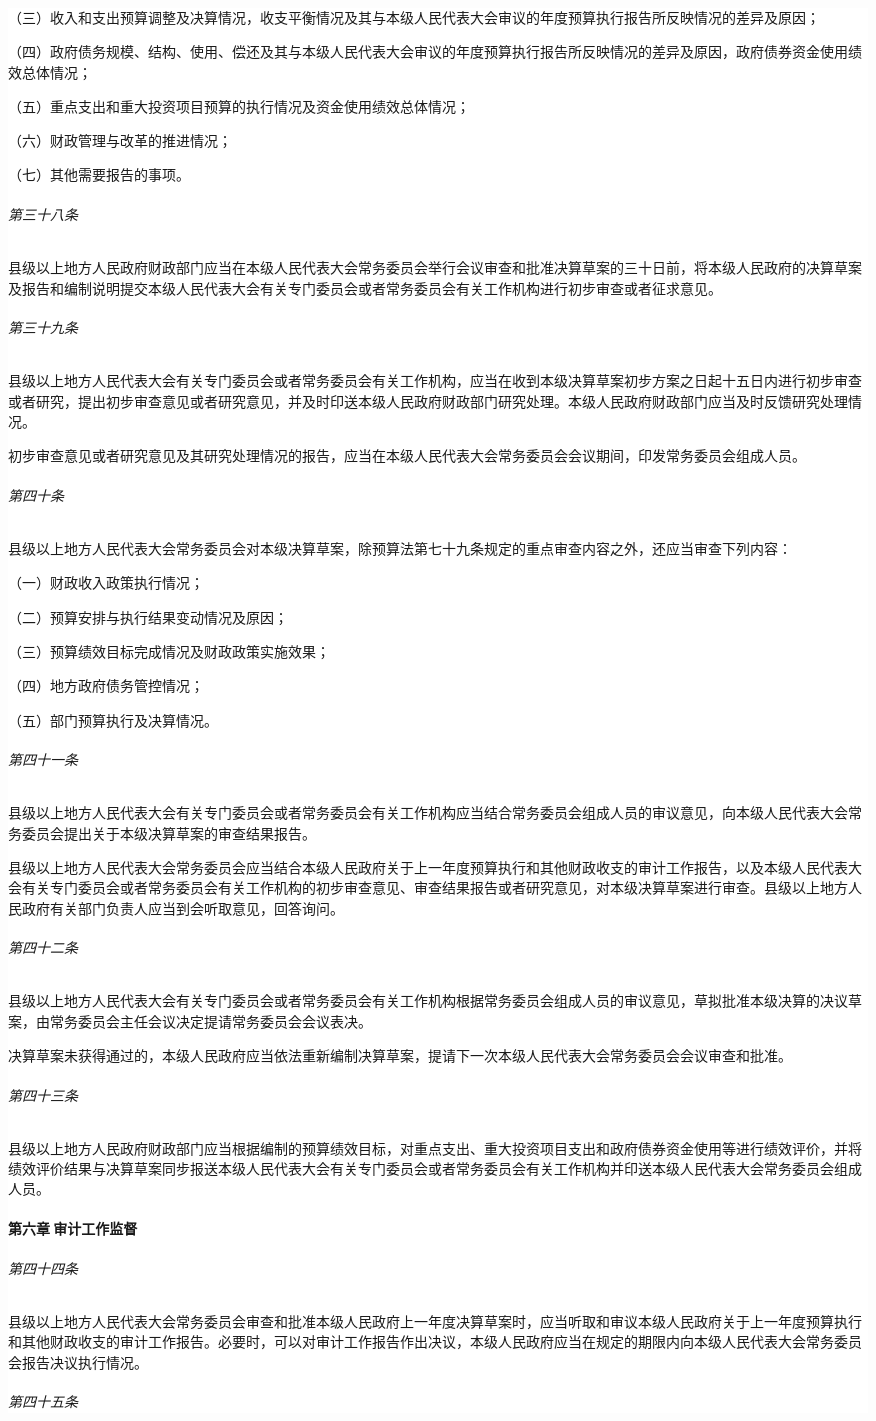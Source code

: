 （三）收入和支出预算调整及决算情况，收支平衡情况及其与本级人民代表大会审议的年度预算执行报告所反映情况的差异及原因；

（四）政府债务规模、结构、使用、偿还及其与本级人民代表大会审议的年度预算执行报告所反映情况的差异及原因，政府债券资金使用绩效总体情况；

（五）重点支出和重大投资项目预算的执行情况及资金使用绩效总体情况；

（六）财政管理与改革的推进情况；

（七）其他需要报告的事项。

###### 第三十八条

县级以上地方人民政府财政部门应当在本级人民代表大会常务委员会举行会议审查和批准决算草案的三十日前，将本级人民政府的决算草案及报告和编制说明提交本级人民代表大会有关专门委员会或者常务委员会有关工作机构进行初步审查或者征求意见。

###### 第三十九条

县级以上地方人民代表大会有关专门委员会或者常务委员会有关工作机构，应当在收到本级决算草案初步方案之日起十五日内进行初步审查或者研究，提出初步审查意见或者研究意见，并及时印送本级人民政府财政部门研究处理。本级人民政府财政部门应当及时反馈研究处理情况。

初步审查意见或者研究意见及其研究处理情况的报告，应当在本级人民代表大会常务委员会会议期间，印发常务委员会组成人员。

###### 第四十条

县级以上地方人民代表大会常务委员会对本级决算草案，除预算法第七十九条规定的重点审查内容之外，还应当审查下列内容：

（一）财政收入政策执行情况；

（二）预算安排与执行结果变动情况及原因；

（三）预算绩效目标完成情况及财政政策实施效果；

（四）地方政府债务管控情况；

（五）部门预算执行及决算情况。

###### 第四十一条

县级以上地方人民代表大会有关专门委员会或者常务委员会有关工作机构应当结合常务委员会组成人员的审议意见，向本级人民代表大会常务委员会提出关于本级决算草案的审查结果报告。

县级以上地方人民代表大会常务委员会应当结合本级人民政府关于上一年度预算执行和其他财政收支的审计工作报告，以及本级人民代表大会有关专门委员会或者常务委员会有关工作机构的初步审查意见、审查结果报告或者研究意见，对本级决算草案进行审查。县级以上地方人民政府有关部门负责人应当到会听取意见，回答询问。

###### 第四十二条

县级以上地方人民代表大会有关专门委员会或者常务委员会有关工作机构根据常务委员会组成人员的审议意见，草拟批准本级决算的决议草案，由常务委员会主任会议决定提请常务委员会会议表决。

决算草案未获得通过的，本级人民政府应当依法重新编制决算草案，提请下一次本级人民代表大会常务委员会会议审查和批准。

###### 第四十三条

县级以上地方人民政府财政部门应当根据编制的预算绩效目标，对重点支出、重大投资项目支出和政府债券资金使用等进行绩效评价，并将绩效评价结果与决算草案同步报送本级人民代表大会有关专门委员会或者常务委员会有关工作机构并印送本级人民代表大会常务委员会组成人员。

#### 第六章 审计工作监督

###### 第四十四条

县级以上地方人民代表大会常务委员会审查和批准本级人民政府上一年度决算草案时，应当听取和审议本级人民政府关于上一年度预算执行和其他财政收支的审计工作报告。必要时，可以对审计工作报告作出决议，本级人民政府应当在规定的期限内向本级人民代表大会常务委员会报告决议执行情况。

###### 第四十五条

